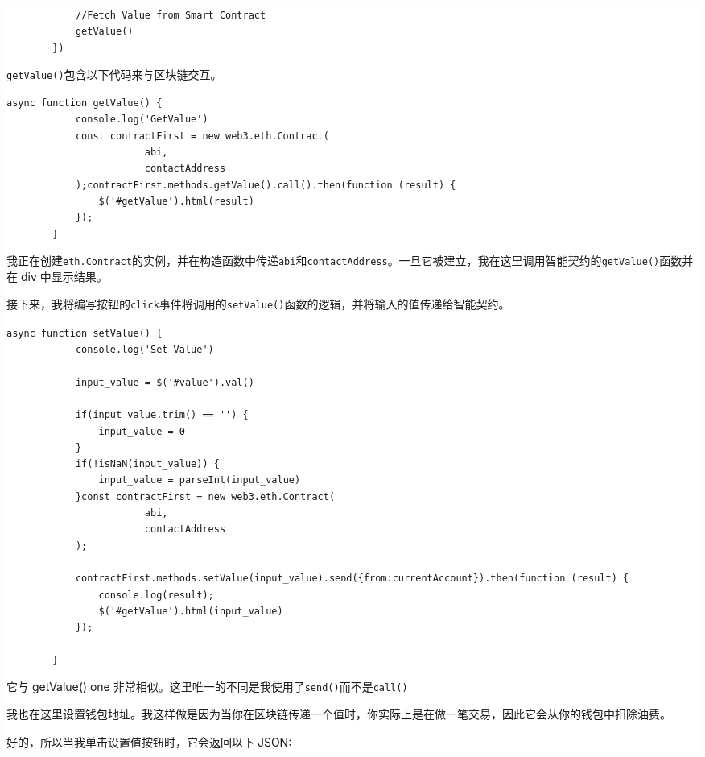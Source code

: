 ```
            //Fetch Value from Smart Contract
            getValue()
        })
```

`getValue()`包含以下代码来与区块链交互。

```
async function getValue() {
            console.log('GetValue')
            const contractFirst = new web3.eth.Contract(
                        abi,
                        contactAddress
            );contractFirst.methods.getValue().call().then(function (result) {                
                $('#getValue').html(result)
            });
        }
```

我正在创建`eth.Contract`的实例，并在构造函数中传递`abi`和`contactAddress`。一旦它被建立，我在这里调用智能契约的`getValue()`函数并在 div 中显示结果。

接下来，我将编写按钮的`click`事件将调用的`setValue()`函数的逻辑，并将输入的值传递给智能契约。

```
async function setValue() {
            console.log('Set Value')

            input_value = $('#value').val()

            if(input_value.trim() == '') {
                input_value = 0
            }
            if(!isNaN(input_value)) {
                input_value = parseInt(input_value)   
            }const contractFirst = new web3.eth.Contract(
                        abi,
                        contactAddress
            );

            contractFirst.methods.setValue(input_value).send({from:currentAccount}).then(function (result) {
                console.log(result);
                $('#getValue').html(input_value)
            });

        }
```

它与 getValue() one 非常相似。这里唯一的不同是我使用了`send()`而不是`call()`

我也在这里设置钱包地址。我这样做是因为当你在区块链传递一个值时，你实际上是在做一笔交易，因此它会从你的钱包中扣除油费。

好的，所以当我单击设置值按钮时，它会返回以下 JSON:
